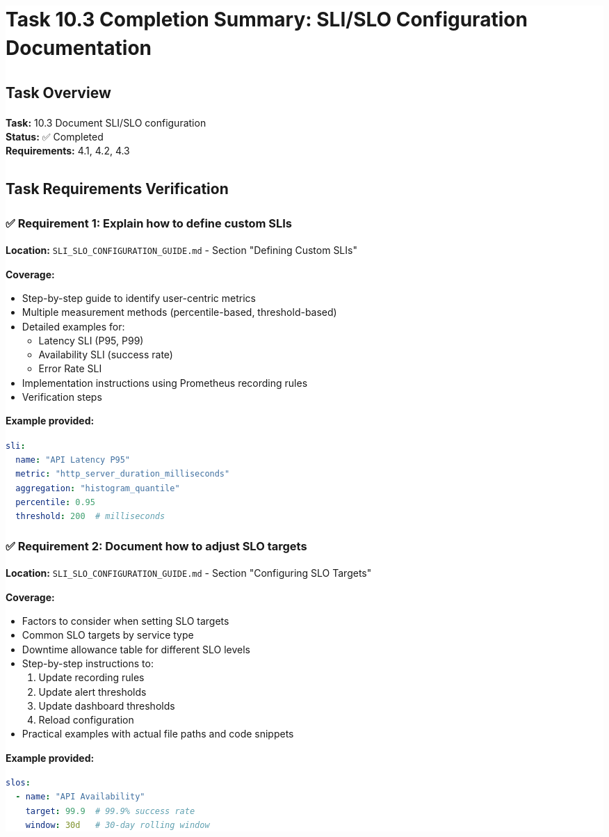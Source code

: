 # Task 10.3 Completion Summary: SLI/SLO Configuration Documentation

## Task Overview

**Task:** 10.3 Document SLI/SLO configuration  
**Status:** ✅ Completed  
**Requirements:** 4.1, 4.2, 4.3

## Task Requirements Verification

### ✅ Requirement 1: Explain how to define custom SLIs

**Location:** `SLI_SLO_CONFIGURATION_GUIDE.md` - Section "Defining Custom SLIs"

**Coverage:**
- Step-by-step guide to identify user-centric metrics
- Multiple measurement methods (percentile-based, threshold-based)
- Detailed examples for:
  - Latency SLI (P95, P99)
  - Availability SLI (success rate)
  - Error Rate SLI
- Implementation instructions using Prometheus recording rules
- Verification steps

**Example provided:**
```yaml
sli:
  name: "API Latency P95"
  metric: "http_server_duration_milliseconds"
  aggregation: "histogram_quantile"
  percentile: 0.95
  threshold: 200  # milliseconds
```

### ✅ Requirement 2: Document how to adjust SLO targets

**Location:** `SLI_SLO_CONFIGURATION_GUIDE.md` - Section "Configuring SLO Targets"

**Coverage:**
- Factors to consider when setting SLO targets
- Common SLO targets by service type
- Downtime allowance table for different SLO levels
- Step-by-step instructions to:
  1. Update recording rules
  2. Update alert thresholds
  3. Update dashboard thresholds
  4. Reload configuration
- Practical examples with actual file paths and code snippets

**Example provided:**
```yaml
slos:
  - name: "API Availability"
    target: 99.9  # 99.9% success rate
    window: 30d   # 30-day rolling window
```
